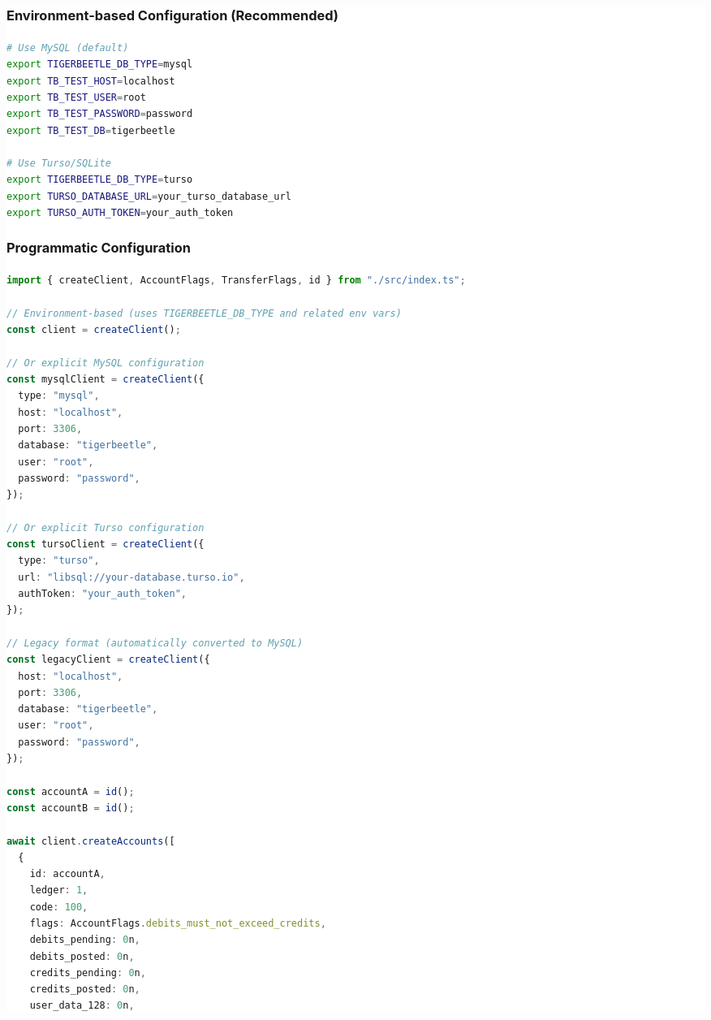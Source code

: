 ### Environment-based Configuration (Recommended)

```bash
# Use MySQL (default)
export TIGERBEETLE_DB_TYPE=mysql
export TB_TEST_HOST=localhost
export TB_TEST_USER=root
export TB_TEST_PASSWORD=password
export TB_TEST_DB=tigerbeetle

# Use Turso/SQLite
export TIGERBEETLE_DB_TYPE=turso
export TURSO_DATABASE_URL=your_turso_database_url
export TURSO_AUTH_TOKEN=your_auth_token
```

### Programmatic Configuration

```typescript
import { createClient, AccountFlags, TransferFlags, id } from "./src/index.ts";

// Environment-based (uses TIGERBEETLE_DB_TYPE and related env vars)
const client = createClient();

// Or explicit MySQL configuration
const mysqlClient = createClient({
  type: "mysql",
  host: "localhost",
  port: 3306,
  database: "tigerbeetle",
  user: "root",
  password: "password",
});

// Or explicit Turso configuration
const tursoClient = createClient({
  type: "turso",
  url: "libsql://your-database.turso.io",
  authToken: "your_auth_token",
});

// Legacy format (automatically converted to MySQL)
const legacyClient = createClient({
  host: "localhost",
  port: 3306,
  database: "tigerbeetle",
  user: "root",
  password: "password",
});

const accountA = id();
const accountB = id();

await client.createAccounts([
  {
    id: accountA,
    ledger: 1,
    code: 100,
    flags: AccountFlags.debits_must_not_exceed_credits,
    debits_pending: 0n,
    debits_posted: 0n,
    credits_pending: 0n,
    credits_posted: 0n,
    user_data_128: 0n,
```